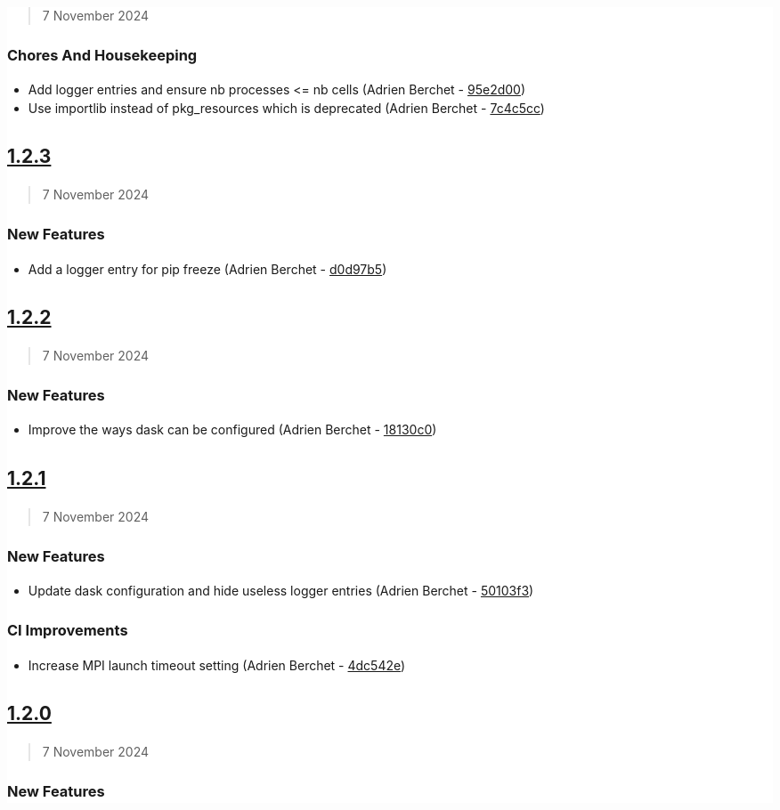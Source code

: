 > 7 November 2024

### Chores And Housekeeping

- Add logger entries and ensure nb processes &lt;= nb cells (Adrien Berchet - [95e2d00](https://github.com/BlueBrain/region-grower/commit/95e2d00291cb4c42b8c509f5bfda1a1f80666bfa))
- Use importlib instead of pkg_resources which is deprecated (Adrien Berchet - [7c4c5cc](https://github.com/BlueBrain/region-grower/commit/7c4c5cc79adedd5f56550fe6b34cae13b36d27f7))

## [1.2.3](https://github.com/BlueBrain/region-grower/compare/1.2.2..1.2.3)

> 7 November 2024

### New Features

- Add a logger entry for pip freeze (Adrien Berchet - [d0d97b5](https://github.com/BlueBrain/region-grower/commit/d0d97b5c28ead6231dd33d4c4e3063656c93ecf6))

## [1.2.2](https://github.com/BlueBrain/region-grower/compare/1.2.1..1.2.2)

> 7 November 2024

### New Features

- Improve the ways dask can be configured (Adrien Berchet - [18130c0](https://github.com/BlueBrain/region-grower/commit/18130c0420f8be2725fd4b50e431216acc377c41))

## [1.2.1](https://github.com/BlueBrain/region-grower/compare/1.2.0..1.2.1)

> 7 November 2024

### New Features

- Update dask configuration and hide useless logger entries (Adrien Berchet - [50103f3](https://github.com/BlueBrain/region-grower/commit/50103f358e05818b916af699212c2dfc50ed0517))

### CI Improvements

- Increase MPI launch timeout setting (Adrien Berchet - [4dc542e](https://github.com/BlueBrain/region-grower/commit/4dc542e64bea6183f5128c5aecdc433cf4d74cbe))

## [1.2.0](https://github.com/BlueBrain/region-grower/compare/1.1.4..1.2.0)

> 7 November 2024

### New Features
